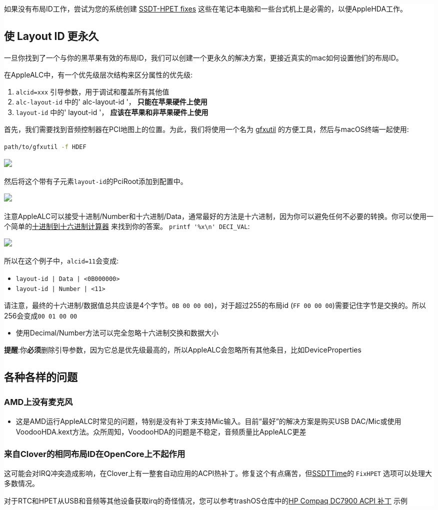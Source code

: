 如果没有布局ID工作，尝试为您的系统创建 [SSDT-HPET fixes](https://sumingyd.github.io/Getting-Started-With-ACPI/Universal/irq.html) 这些在笔记本电脑和一些台式机上是必需的，以便AppleHDA工作。

## 使 Layout ID 更永久

一旦你找到了一个与你的黑苹果有效的布局ID，我们可以创建一个更永久的解决方案，更接近真实的mac如何设置他们的布局ID。

在AppleALC中，有一个优先级层次结构来区分属性的优先级:

1. `alcid=xxx` 引导参数，用于调试和覆盖所有其他值
2. `alc-layout-id` 中的' alc-layout-id '， **只能在苹果硬件上使用**
3. `layout-id` 中的' layout-id '， **应该在苹果和非苹果硬件上使用**

首先，我们需要找到音频控制器在PCI地图上的位置。为此，我们将使用一个名为 [gfxutil](https://github.com/acidanthera/gfxutil/releases) 的方便工具，然后与macOS终端一起使用:

```sh
path/to/gfxutil -f HDEF
```

![](../images/post-install/audio-md/gfxutil-hdef.png)

然后将这个带有子元素`layout-id`的PciRoot添加到配置中。

![](../images/post-install/audio-md/config-layout-id.png)

注意AppleALC可以接受十进制/Number和十六进制/Data，通常最好的方法是十六进制，因为你可以避免任何不必要的转换。你可以使用一个简单的[十进制到十六进制计算器](https://www.rapidtables.com/convert/number/decimal-to-hex.html) 来找到你的答案。 `printf '%x\n' DECI_VAL`:

![](../images/post-install/audio-md/hex-convert.png)

所以在这个例子中，`alcid=11`会变成:

* `layout-id | Data | <0B000000>`
* `layout-id | Number | <11>`

请注意，最终的十六进制/数据值总共应该是4个字节。`0B 00 00 00`)，对于超过255的布局id (`FF 00 00 00`)需要记住字节是交换的。所以256会变成`00 01 00 00`

* 使用Decimal/Number方法可以完全忽略十六进制交换和数据大小

**提醒**:你**必须**删除引导参数，因为它总是优先级最高的，所以AppleALC会忽略所有其他条目，比如DeviceProperties

## 各种各样的问题

### AMD上没有麦克风

* 这是AMD运行AppleALC时常见的问题，特别是没有补丁来支持Mic输入。目前“最好”的解决方案是购买USB DAC/Mic或使用VoodooHDA.kext方法。众所周知，VoodooHDA的问题是不稳定，音频质量比AppleALC更差

### 来自Clover的相同布局ID在OpenCore上不起作用

这可能会对IRQ冲突造成影响，在Clover上有一整套自动应用的ACPI热补丁。修复这个有点痛苦，但[SSDTTime](https://github.com/corpnewt/SSDTTime)的 `FixHPET` 选项可以处理大多数情况。

对于RTC和HPET从USB和音频等其他设备获取irq的奇怪情况，您可以参考trashOS仓库中的[HP Compaq DC7900 ACPI 补丁](https://github.com/khronokernel/trashOS/blob/master/HP-Compaq-DC7900/README.md#dsdt-edits) 示例
